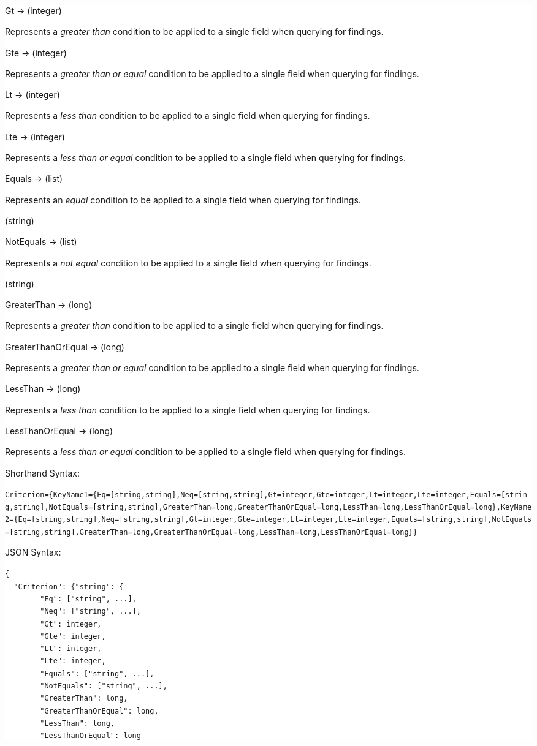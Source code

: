 Gt -> (integer)

Represents a *greater than* condition to be applied to a single field when querying for findings.

Gte -> (integer)

Represents a *greater than or equal* condition to be applied to a single field when querying for findings.

Lt -> (integer)

Represents a *less than* condition to be applied to a single field when querying for findings.

Lte -> (integer)

Represents a *less than or equal* condition to be applied to a single field when querying for findings.

Equals -> (list)

Represents an *equal*  condition to be applied to a single field when querying for findings.

(string)

NotEquals -> (list)

Represents a *not equal*  condition to be applied to a single field when querying for findings.

(string)

GreaterThan -> (long)

Represents a *greater than* condition to be applied to a single field when querying for findings.

GreaterThanOrEqual -> (long)

Represents a *greater than or equal* condition to be applied to a single field when querying for findings.

LessThan -> (long)

Represents a *less than* condition to be applied to a single field when querying for findings.

LessThanOrEqual -> (long)

Represents a *less than or equal* condition to be applied to a single field when querying for findings.

Shorthand Syntax:

```
Criterion={KeyName1={Eq=[string,string],Neq=[string,string],Gt=integer,Gte=integer,Lt=integer,Lte=integer,Equals=[string,string],NotEquals=[string,string],GreaterThan=long,GreaterThanOrEqual=long,LessThan=long,LessThanOrEqual=long},KeyName2={Eq=[string,string],Neq=[string,string],Gt=integer,Gte=integer,Lt=integer,Lte=integer,Equals=[string,string],NotEquals=[string,string],GreaterThan=long,GreaterThanOrEqual=long,LessThan=long,LessThanOrEqual=long}}
```

JSON Syntax:

```
{
  "Criterion": {"string": {
        "Eq": ["string", ...],
        "Neq": ["string", ...],
        "Gt": integer,
        "Gte": integer,
        "Lt": integer,
        "Lte": integer,
        "Equals": ["string", ...],
        "NotEquals": ["string", ...],
        "GreaterThan": long,
        "GreaterThanOrEqual": long,
        "LessThan": long,
        "LessThanOrEqual": long
```
